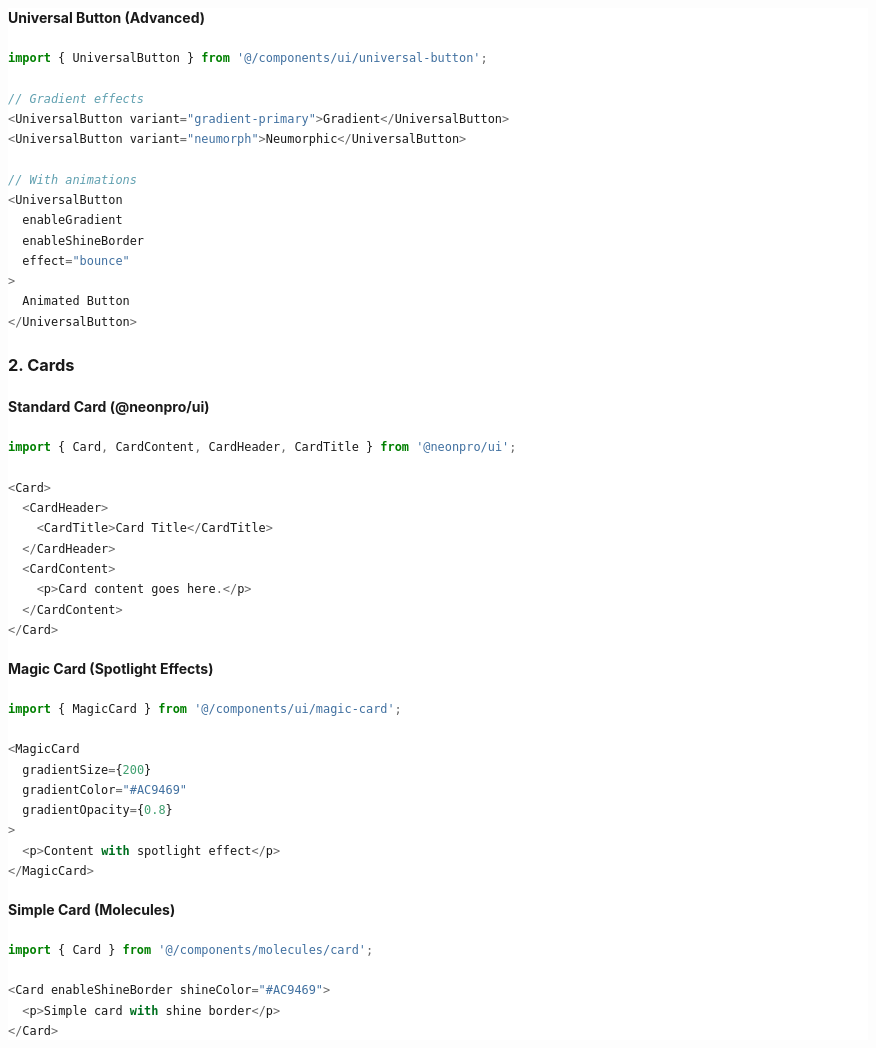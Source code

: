 #### **Universal Button (Advanced)**
```typescript
import { UniversalButton } from '@/components/ui/universal-button';

// Gradient effects
<UniversalButton variant="gradient-primary">Gradient</UniversalButton>
<UniversalButton variant="neumorph">Neumorphic</UniversalButton>

// With animations
<UniversalButton 
  enableGradient 
  enableShineBorder
  effect="bounce"
>
  Animated Button
</UniversalButton>
```

### **2. Cards**

#### **Standard Card (@neonpro/ui)**
```typescript
import { Card, CardContent, CardHeader, CardTitle } from '@neonpro/ui';

<Card>
  <CardHeader>
    <CardTitle>Card Title</CardTitle>
  </CardHeader>
  <CardContent>
    <p>Card content goes here.</p>
  </CardContent>
</Card>
```

#### **Magic Card (Spotlight Effects)**
```typescript
import { MagicCard } from '@/components/ui/magic-card';

<MagicCard 
  gradientSize={200}
  gradientColor="#AC9469"
  gradientOpacity={0.8}
>
  <p>Content with spotlight effect</p>
</MagicCard>
```

#### **Simple Card (Molecules)**
```typescript
import { Card } from '@/components/molecules/card';

<Card enableShineBorder shineColor="#AC9469">
  <p>Simple card with shine border</p>
</Card>
```
